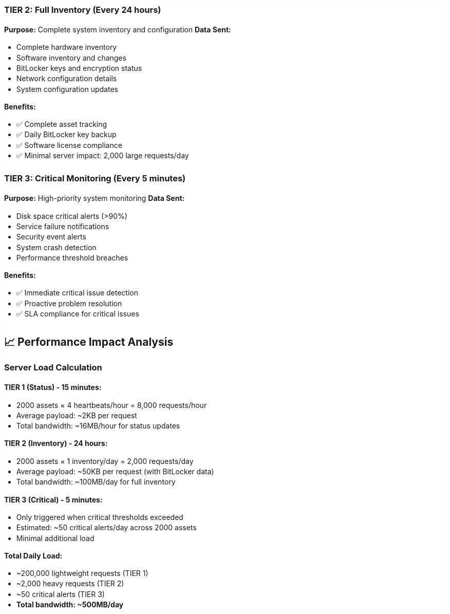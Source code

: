 ### **TIER 2: Full Inventory (Every 24 hours)**
**Purpose:** Complete system inventory and configuration
**Data Sent:**
- Complete hardware inventory
- Software inventory and changes
- BitLocker keys and encryption status
- Network configuration details
- System configuration updates

**Benefits:**
- ✅ Complete asset tracking
- ✅ Daily BitLocker key backup
- ✅ Software license compliance
- ✅ Minimal server impact: 2,000 large requests/day

### **TIER 3: Critical Monitoring (Every 5 minutes)**
**Purpose:** High-priority system monitoring
**Data Sent:**
- Disk space critical alerts (>90%)
- Service failure notifications
- Security event alerts
- System crash detection
- Performance threshold breaches

**Benefits:**
- ✅ Immediate critical issue detection
- ✅ Proactive problem resolution
- ✅ SLA compliance for critical issues

## 📈 **Performance Impact Analysis**

### **Server Load Calculation**

**TIER 1 (Status) - 15 minutes:**
- 2000 assets × 4 heartbeats/hour = 8,000 requests/hour
- Average payload: ~2KB per request
- Total bandwidth: ~16MB/hour for status updates

**TIER 2 (Inventory) - 24 hours:**
- 2000 assets × 1 inventory/day = 2,000 requests/day
- Average payload: ~50KB per request (with BitLocker data)
- Total bandwidth: ~100MB/day for full inventory

**TIER 3 (Critical) - 5 minutes:**
- Only triggered when critical thresholds exceeded
- Estimated: ~50 critical alerts/day across 2000 assets
- Minimal additional load

**Total Daily Load:**
- ~200,000 lightweight requests (TIER 1)
- ~2,000 heavy requests (TIER 2)
- ~50 critical alerts (TIER 3)
- **Total bandwidth: ~500MB/day**

